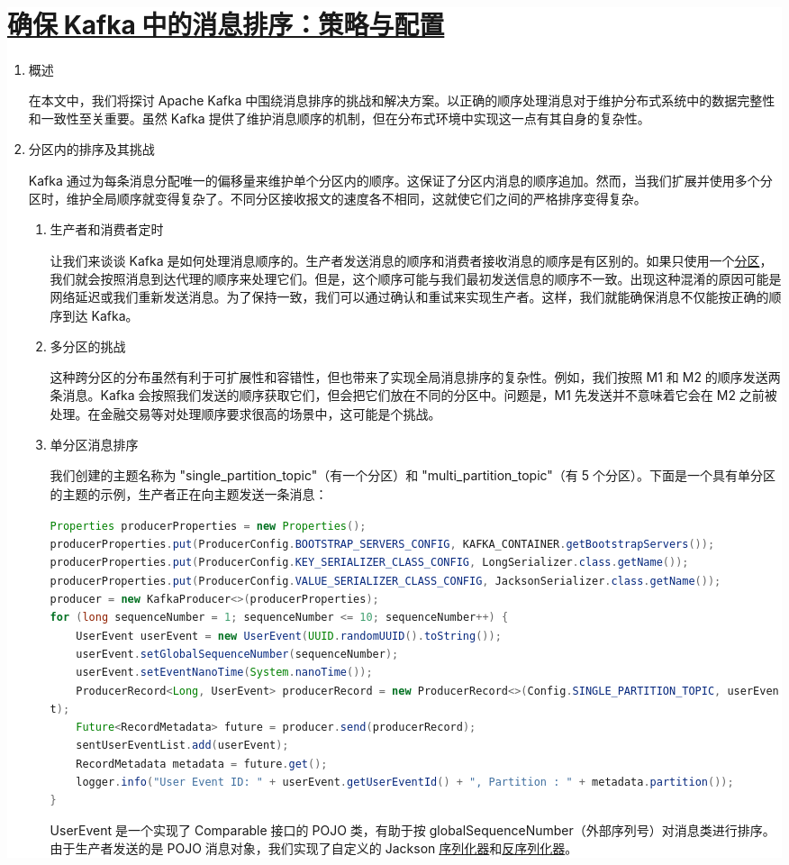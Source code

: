 # [确保 Kafka 中的消息排序：策略与配置](https://www.baeldung.com/kafka-message-ordering)

1. 概述

    在本文中，我们将探讨 Apache Kafka 中围绕消息排序的挑战和解决方案。以正确的顺序处理消息对于维护分布式系统中的数据完整性和一致性至关重要。虽然 Kafka 提供了维护消息顺序的机制，但在分布式环境中实现这一点有其自身的复杂性。

2. 分区内的排序及其挑战

    Kafka 通过为每条消息分配唯一的偏移量来维护单个分区内的顺序。这保证了分区内消息的顺序追加。然而，当我们扩展并使用多个分区时，维护全局顺序就变得复杂了。不同分区接收报文的速度各不相同，这就使它们之间的严格排序变得复杂。

    1. 生产者和消费者定时

        让我们来谈谈 Kafka 是如何处理消息顺序的。生产者发送消息的顺序和消费者接收消息的顺序是有区别的。如果只使用一个[分区](https://www.baeldung.com/kafka-topics-partitions)，我们就会按照消息到达代理的顺序来处理它们。但是，这个顺序可能与我们最初发送信息的顺序不一致。出现这种混淆的原因可能是网络延迟或我们重新发送消息。为了保持一致，我们可以通过确认和重试来实现生产者。这样，我们就能确保消息不仅能按正确的顺序到达 Kafka。

    2. 多分区的挑战

        这种跨分区的分布虽然有利于可扩展性和容错性，但也带来了实现全局消息排序的复杂性。例如，我们按照 M1 和 M2 的顺序发送两条消息。Kafka 会按照我们发送的顺序获取它们，但会把它们放在不同的分区中。问题是，M1 先发送并不意味着它会在 M2 之前被处理。在金融交易等对处理顺序要求很高的场景中，这可能是个挑战。

    3. 单分区消息排序

        我们创建的主题名称为 "single_partition_topic"（有一个分区）和 "multi_partition_topic"（有 5 个分区）。下面是一个具有单分区的主题的示例，生产者正在向主题发送一条消息：

        ```java
        Properties producerProperties = new Properties();
        producerProperties.put(ProducerConfig.BOOTSTRAP_SERVERS_CONFIG, KAFKA_CONTAINER.getBootstrapServers());
        producerProperties.put(ProducerConfig.KEY_SERIALIZER_CLASS_CONFIG, LongSerializer.class.getName());
        producerProperties.put(ProducerConfig.VALUE_SERIALIZER_CLASS_CONFIG, JacksonSerializer.class.getName());
        producer = new KafkaProducer<>(producerProperties);
        for (long sequenceNumber = 1; sequenceNumber <= 10; sequenceNumber++) {
            UserEvent userEvent = new UserEvent(UUID.randomUUID().toString());
            userEvent.setGlobalSequenceNumber(sequenceNumber);
            userEvent.setEventNanoTime(System.nanoTime());
            ProducerRecord<Long, UserEvent> producerRecord = new ProducerRecord<>(Config.SINGLE_PARTITION_TOPIC, userEvent);
            Future<RecordMetadata> future = producer.send(producerRecord);
            sentUserEventList.add(userEvent);
            RecordMetadata metadata = future.get();
            logger.info("User Event ID: " + userEvent.getUserEventId() + ", Partition : " + metadata.partition());
        }
        ```

        UserEvent 是一个实现了 Comparable 接口的 POJO 类，有助于按 globalSequenceNumber（外部序列号）对消息类进行排序。由于生产者发送的是 POJO 消息对象，我们实现了自定义的 Jackson [序列化器](https://www.baeldung.com/jackson-custom-serialization)和[反序列化器](https://www.baeldung.com/jackson-deserialization)。
